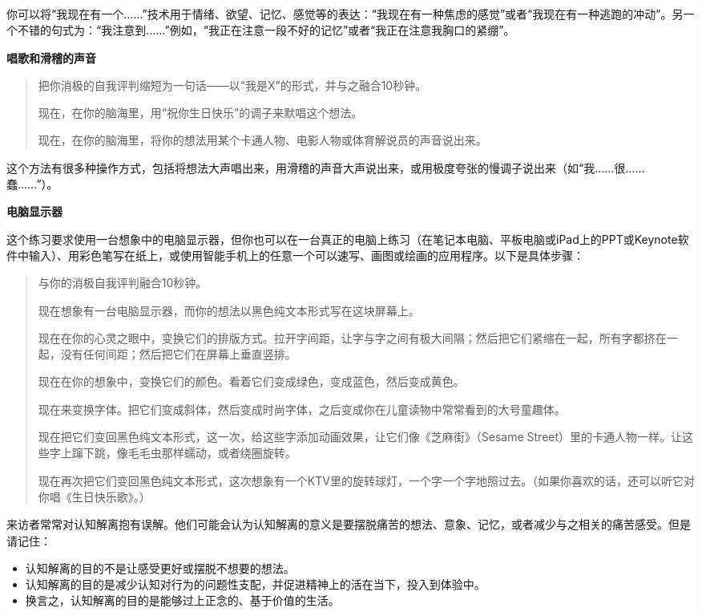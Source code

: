 你可以将“我现在有一个……”技术用于情绪、欲望、记忆、感觉等的表达：“我现在有一种焦虑的感觉”或者“我现在有一种逃跑的冲动”。另一个不错的句式为：“我注意到……”例如，“我正在注意一段不好的记忆”或者“我正在注意我胸口的紧绷”。

**唱歌和滑稽的声音**

>把你消极的自我评判缩短为一句话——以“我是X”的形式，并与之融合10秒钟。
>
>现在，在你的脑海里，用“祝你生日快乐”的调子来默唱这个想法。
>
>现在，在你的脑海里，将你的想法用某个卡通人物、电影人物或体育解说员的声音说出来。

这个方法有很多种操作方式，包括将想法大声唱出来，用滑稽的声音大声说出来，或用极度夸张的慢调子说出来（如“我……很……蠢……”）。

**电脑显示器**

这个练习要求使用一台想象中的电脑显示器，但你也可以在一台真正的电脑上练习（在笔记本电脑、平板电脑或iPad上的PPT或Keynote软件中输入）、用彩色笔写在纸上，或使用智能手机上的任意一个可以速写、画图或绘画的应用程序。以下是具体步骤：

>与你的消极自我评判融合10秒钟。
>
>现在想象有一台电脑显示器，而你的想法以黑色纯文本形式写在这块屏幕上。
>
>现在在你的心灵之眼中，变换它们的排版方式。拉开字间距，让字与字之间有极大间隔；然后把它们紧缩在一起，所有字都挤在一起，没有任何间距；然后把它们在屏幕上垂直竖排。
>
>现在在你的想象中，变换它们的颜色。看着它们变成绿色，变成蓝色，然后变成黄色。
>
>现在来变换字体。把它们变成斜体，然后变成时尚字体，之后变成你在儿童读物中常常看到的大号童趣体。
>
>现在把它们变回黑色纯文本形式，这一次，给这些字添加动画效果，让它们像《芝麻街》（Sesame Street）里的卡通人物一样。让这些字上蹿下跳，像毛毛虫那样蠕动，或者绕圈旋转。
>
>现在再次把它们变回黑色纯文本形式，这次想象有一个KTV里的旋转球灯，一个字一个字地照过去。（如果你喜欢的话，还可以听它对你唱《生日快乐歌》。）

来访者常常对认知解离抱有误解。他们可能会认为认知解离的意义是要摆脱痛苦的想法、意象、记忆，或者减少与之相关的痛苦感受。但是请记住：
- 认知解离的目的不是让感受更好或摆脱不想要的想法。
- 认知解离的目的是减少认知对行为的问题性支配，并促进精神上的活在当下，投入到体验中。
- 换言之，认知解离的目的是能够过上正念的、基于价值的生活。
